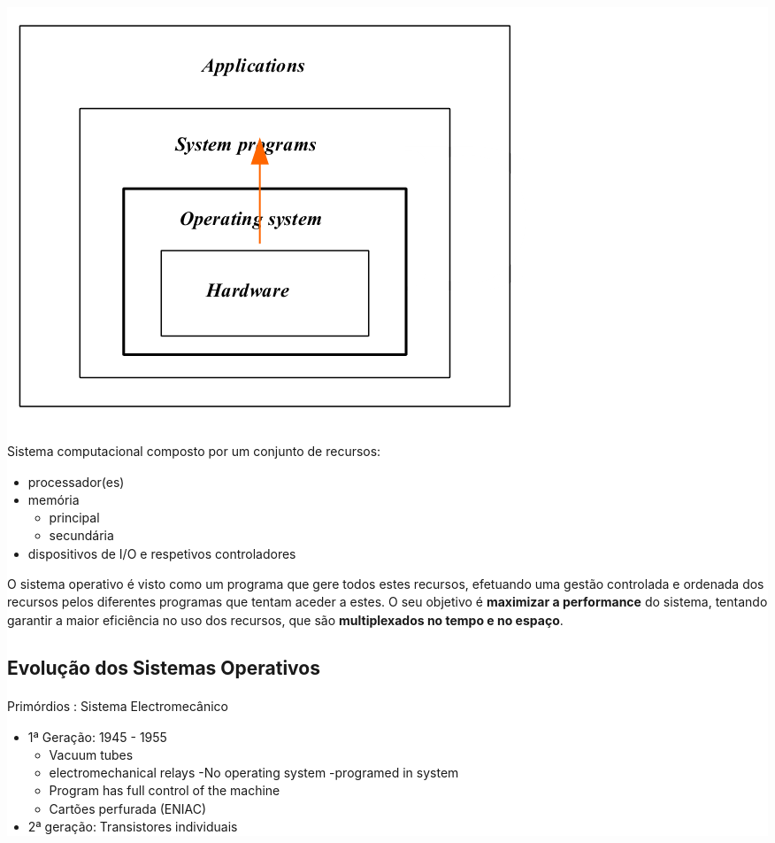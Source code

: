 ![Visão de um sistema operativo do tipo Extended Machine](Pictures/resource_manager.png)

Sistema computacional composto por um conjunto de recursos:

- processador(es)
- memória
	- principal
	- secundária
- dispositivos de I/O e respetivos controladores


O sistema operativo é visto como um programa que gere todos estes recursos, efetuando uma gestão controlada e ordenada dos recursos pelos diferentes programas que tentam aceder a estes. O seu objetivo é **maximizar a performance** do sistema, tentando garantir a maior eficiência no uso dos recursos, que são **multiplexados no tempo e no espaço**.
 
## Evolução dos Sistemas Operativos
 
Primórdios : Sistema Electromecânico

- 1ª Geração: 1945 - 1955
	- Vacuum tubes
	- electromechanical relays
	-No operating system
	-programed in system
	- Program has full control of the machine
	- Cartões perfurada (ENIAC)
- 2ª geração: Transistores individuais
